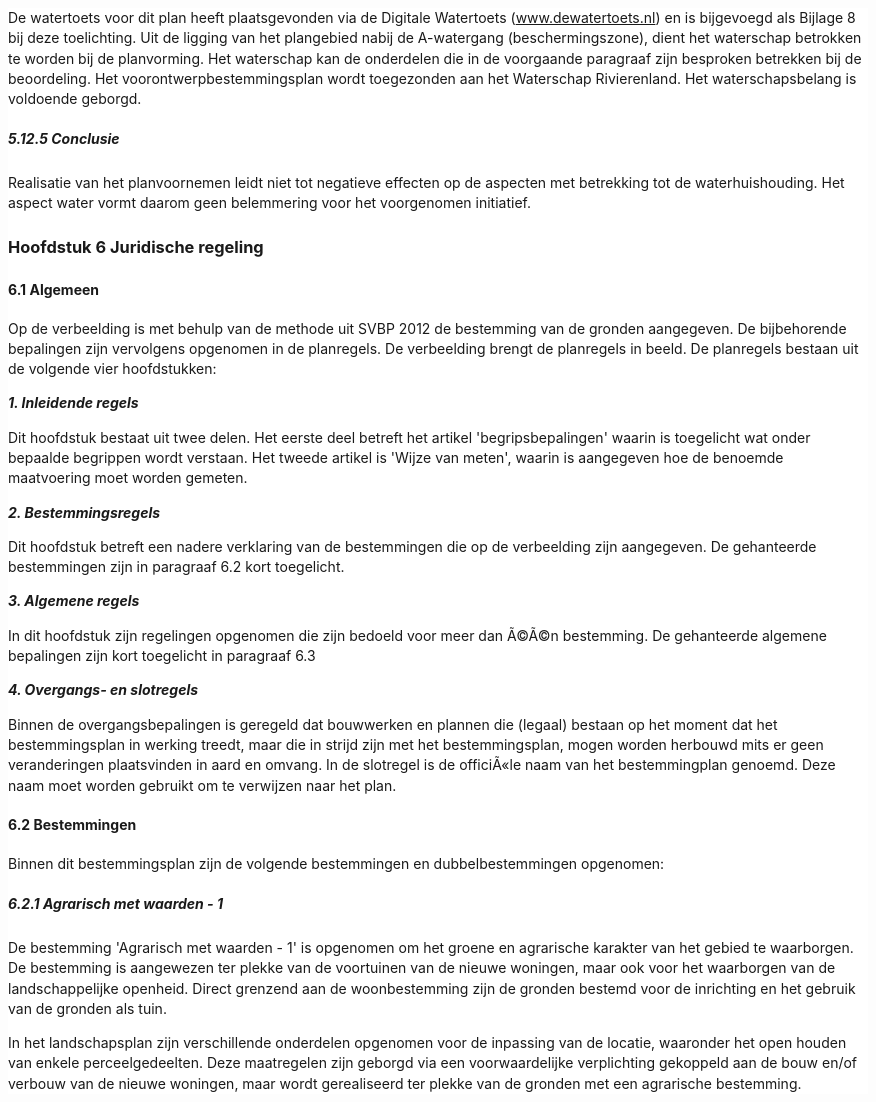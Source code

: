 De watertoets voor dit plan heeft plaatsgevonden via de Digitale Watertoets (www.dewatertoets.nl) en is bijgevoegd als Bijlage 8 bij deze toelichting. Uit de ligging van het plangebied nabij de A\-watergang (beschermingszone), dient het waterschap betrokken te worden bij de planvorming. Het waterschap kan de onderdelen die in de voorgaande paragraaf zijn besproken betrekken bij de beoordeling. Het voorontwerpbestemmingsplan wordt toegezonden aan het Waterschap Rivierenland. Het waterschapsbelang is voldoende geborgd.

##### 5\.12\.5 Conclusie

Realisatie van het planvoornemen leidt niet tot negatieve effecten op de aspecten met betrekking tot de waterhuishouding. Het aspect water vormt daarom geen belemmering voor het voorgenomen initiatief.

### Hoofdstuk 6 Juridische regeling

#### 6\.1 Algemeen

Op de verbeelding is met behulp van de methode uit SVBP 2012 de bestemming van de gronden aangegeven. De bijbehorende bepalingen zijn vervolgens opgenomen in de planregels. De verbeelding brengt de planregels in beeld. De planregels bestaan uit de volgende vier hoofdstukken:

***1\. Inleidende regels***

Dit hoofdstuk bestaat uit twee delen. Het eerste deel betreft het artikel 'begripsbepalingen' waarin is toegelicht wat onder bepaalde begrippen wordt verstaan. Het tweede artikel is 'Wijze van meten', waarin is aangegeven hoe de benoemde maatvoering moet worden gemeten.

***2\. Bestemmingsregels***

Dit hoofdstuk betreft een nadere verklaring van de bestemmingen die op de verbeelding zijn aangegeven. De gehanteerde bestemmingen zijn in paragraaf 6\.2 kort toegelicht.

***3\. Algemene regels***

In dit hoofdstuk zijn regelingen opgenomen die zijn bedoeld voor meer dan Ã©Ã©n bestemming. De gehanteerde algemene bepalingen zijn kort toegelicht in paragraaf 6\.3

***4\. Overgangs\- en slotregels***

Binnen de overgangsbepalingen is geregeld dat bouwwerken en plannen die (legaal) bestaan op het moment dat het bestemmingsplan in werking treedt, maar die in strijd zijn met het bestemmingsplan, mogen worden herbouwd mits er geen veranderingen plaatsvinden in aard en omvang. In de slotregel is de officiÃ«le naam van het bestemmingplan genoemd. Deze naam moet worden gebruikt om te verwijzen naar het plan.

#### 6\.2 Bestemmingen

Binnen dit bestemmingsplan zijn de volgende bestemmingen en dubbelbestemmingen opgenomen:

##### 6\.2\.1 Agrarisch met waarden \- 1

De bestemming 'Agrarisch met waarden \- 1' is opgenomen om het groene en agrarische karakter van het gebied te waarborgen. De bestemming is aangewezen ter plekke van de voortuinen van de nieuwe woningen, maar ook voor het waarborgen van de landschappelijke openheid. Direct grenzend aan de woonbestemming zijn de gronden bestemd voor de inrichting en het gebruik van de gronden als tuin.

In het landschapsplan zijn verschillende onderdelen opgenomen voor de inpassing van de locatie, waaronder het open houden van enkele perceelgedeelten. Deze maatregelen zijn geborgd via een voorwaardelijke verplichting gekoppeld aan de bouw en/of verbouw van de nieuwe woningen, maar wordt gerealiseerd ter plekke van de gronden met een agrarische bestemming.
